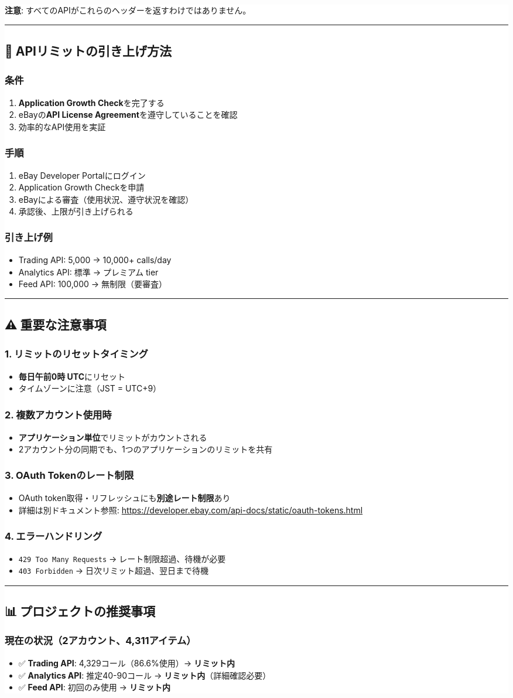**注意**: すべてのAPIがこれらのヘッダーを返すわけではありません。

---

## 🚀 APIリミットの引き上げ方法

### 条件
1. **Application Growth Check**を完了する
2. eBayの**API License Agreement**を遵守していることを確認
3. 効率的なAPI使用を実証

### 手順
1. eBay Developer Portalにログイン
2. Application Growth Checkを申請
3. eBayによる審査（使用状況、遵守状況を確認）
4. 承認後、上限が引き上げられる

### 引き上げ例
- Trading API: 5,000 → 10,000+ calls/day
- Analytics API: 標準 → プレミアム tier
- Feed API: 100,000 → 無制限（要審査）

---

## ⚠️ 重要な注意事項

### 1. リミットのリセットタイミング
- **毎日午前0時 UTC**にリセット
- タイムゾーンに注意（JST = UTC+9）

### 2. 複数アカウント使用時
- **アプリケーション単位**でリミットがカウントされる
- 2アカウント分の同期でも、1つのアプリケーションのリミットを共有

### 3. OAuth Tokenのレート制限
- OAuth token取得・リフレッシュにも**別途レート制限**あり
- 詳細は別ドキュメント参照: https://developer.ebay.com/api-docs/static/oauth-tokens.html

### 4. エラーハンドリング
- `429 Too Many Requests` → レート制限超過、待機が必要
- `403 Forbidden` → 日次リミット超過、翌日まで待機

---

## 📊 プロジェクトの推奨事項

### 現在の状況（2アカウント、4,311アイテム）
- ✅ **Trading API**: 4,329コール（86.6%使用）→ **リミット内**
- ✅ **Analytics API**: 推定40-90コール → **リミット内**（詳細確認必要）
- ✅ **Feed API**: 初回のみ使用 → **リミット内**
